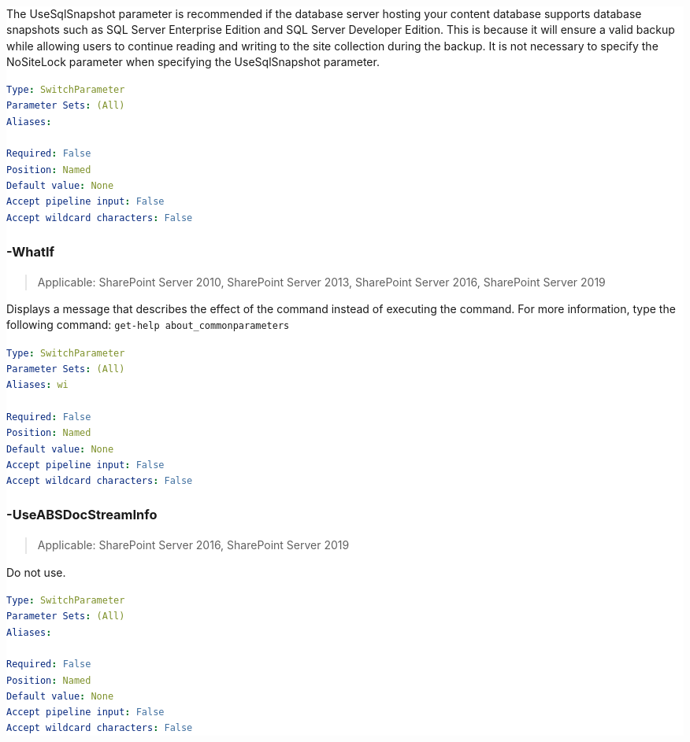 The UseSqlSnapshot parameter is recommended if the database server hosting your content database supports database snapshots such as SQL Server Enterprise Edition and SQL Server Developer Edition.
This is because it will ensure a valid backup while allowing users to continue reading and writing to the site collection during the backup.
It is not necessary to specify the NoSiteLock parameter when specifying the UseSqlSnapshot parameter.

```yaml
Type: SwitchParameter
Parameter Sets: (All)
Aliases:

Required: False
Position: Named
Default value: None
Accept pipeline input: False
Accept wildcard characters: False
```

### -WhatIf

> Applicable: SharePoint Server 2010, SharePoint Server 2013, SharePoint Server 2016, SharePoint Server 2019

Displays a message that describes the effect of the command instead of executing the command.
For more information, type the following command: `get-help about_commonparameters`

```yaml
Type: SwitchParameter
Parameter Sets: (All)
Aliases: wi

Required: False
Position: Named
Default value: None
Accept pipeline input: False
Accept wildcard characters: False
```

### -UseABSDocStreamInfo

> Applicable: SharePoint Server 2016, SharePoint Server 2019

Do not use.

```yaml
Type: SwitchParameter
Parameter Sets: (All)
Aliases:

Required: False
Position: Named
Default value: None
Accept pipeline input: False
Accept wildcard characters: False
```
